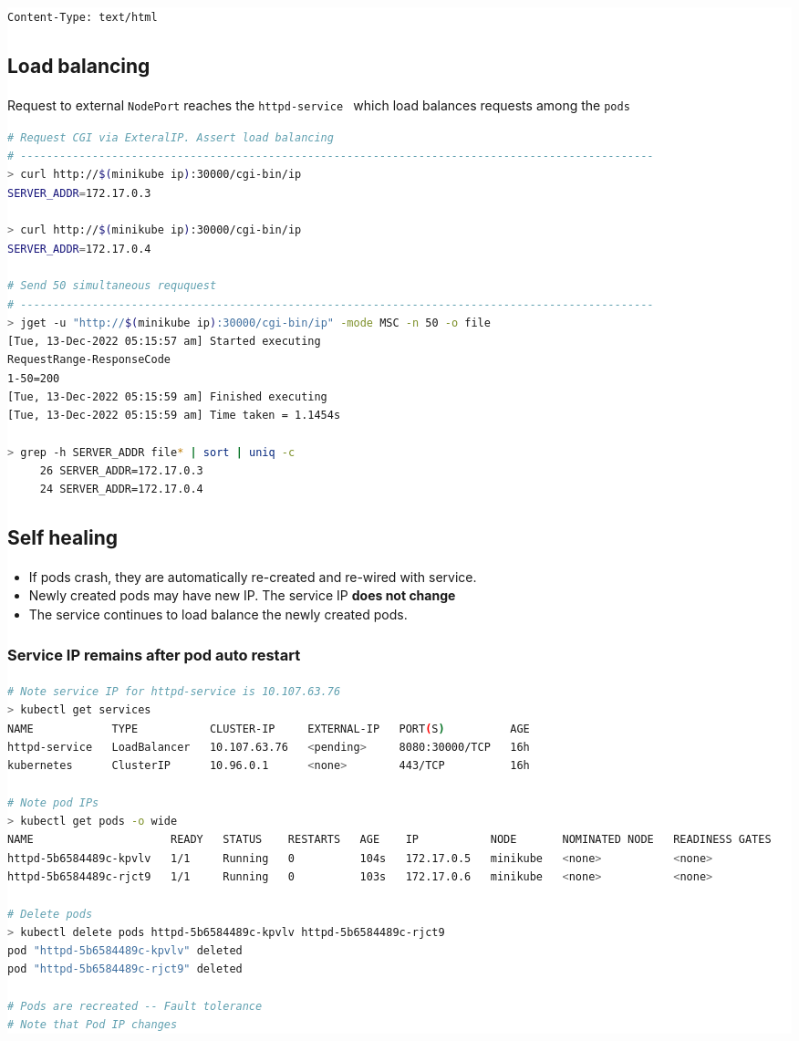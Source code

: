 ```bash
Content-Type: text/html

```

## Load balancing

Request to external `NodePort` reaches the `httpd-service ` which load balances requests among the `pods`

```bash
# Request CGI via ExteralIP. Assert load balancing
# -------------------------------------------------------------------------------------------------
> curl http://$(minikube ip):30000/cgi-bin/ip 
SERVER_ADDR=172.17.0.3

> curl http://$(minikube ip):30000/cgi-bin/ip
SERVER_ADDR=172.17.0.4

# Send 50 simultaneous reququest
# -------------------------------------------------------------------------------------------------
> jget -u "http://$(minikube ip):30000/cgi-bin/ip" -mode MSC -n 50 -o file
[Tue, 13-Dec-2022 05:15:57 am] Started executing
RequestRange-ResponseCode
1-50=200
[Tue, 13-Dec-2022 05:15:59 am] Finished executing
[Tue, 13-Dec-2022 05:15:59 am] Time taken = 1.1454s

> grep -h SERVER_ADDR file* | sort | uniq -c
     26 SERVER_ADDR=172.17.0.3
     24 SERVER_ADDR=172.17.0.4
```



## Self healing

- If pods crash, they are automatically re-created and re-wired with service.
- Newly created pods may have new IP. The service IP **does not change**
- The service continues to load balance the newly created pods.

### Service IP remains after pod auto restart

```bash
# Note service IP for httpd-service is 10.107.63.76
> kubectl get services
NAME            TYPE           CLUSTER-IP     EXTERNAL-IP   PORT(S)          AGE
httpd-service   LoadBalancer   10.107.63.76   <pending>     8080:30000/TCP   16h
kubernetes      ClusterIP      10.96.0.1      <none>        443/TCP          16h

# Note pod IPs
> kubectl get pods -o wide
NAME                     READY   STATUS    RESTARTS   AGE    IP           NODE       NOMINATED NODE   READINESS GATES
httpd-5b6584489c-kpvlv   1/1     Running   0          104s   172.17.0.5   minikube   <none>           <none>
httpd-5b6584489c-rjct9   1/1     Running   0          103s   172.17.0.6   minikube   <none>           <none>

# Delete pods
> kubectl delete pods httpd-5b6584489c-kpvlv httpd-5b6584489c-rjct9
pod "httpd-5b6584489c-kpvlv" deleted
pod "httpd-5b6584489c-rjct9" deleted

# Pods are recreated -- Fault tolerance
# Note that Pod IP changes
```
